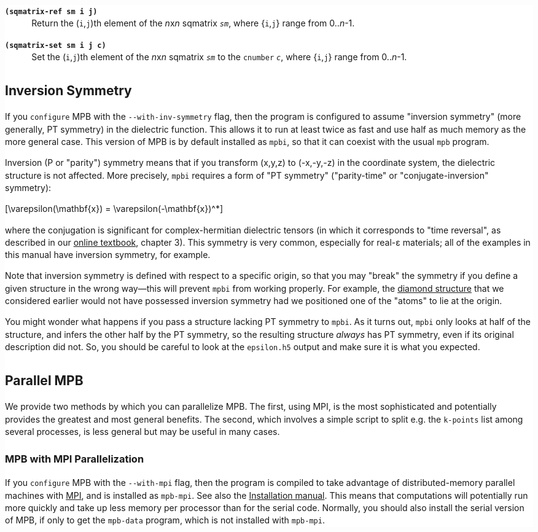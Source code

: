 **`(sqmatrix-ref sm i j)`**  
&nbsp;&nbsp;&nbsp;&nbsp;&nbsp;&nbsp;&nbsp;&nbsp;&nbsp;&nbsp;
Return the (`i`,`j`)th element of the *n*x*n* sqmatrix *`sm`*, where {`i`,`j`} range from 0..*n*-1.

**`(sqmatrix-set sm i j c)`**  
&nbsp;&nbsp;&nbsp;&nbsp;&nbsp;&nbsp;&nbsp;&nbsp;&nbsp;&nbsp;
Set the (`i`,`j`)th element of the *n*x*n* sqmatrix *`sm`* to the `cnumber` *`c`*, where {`i`,`j`} range from 0..*n*-1.

Inversion Symmetry
------------------

If you `configure` MPB with the `--with-inv-symmetry` flag, then the program is configured to assume "inversion symmetry" (more generally, PT symmetry) in the dielectric function. This allows it to run at least twice as fast and use half as much memory as the more general case. This version of MPB is by default installed as `mpbi`, so that it can coexist with the usual `mpb` program.

Inversion (P or "parity") symmetry means that if you transform (x,y,z) to (-x,-y,-z) in the coordinate system, the dielectric structure is not affected.  More precisely, `mpbi` requires a form of "PT symmetry" ("parity-time" or "conjugate-inversion" symmetry):

\[\varepsilon(\mathbf{x}) = \varepsilon(-\mathbf{x})^*\]

where the conjugation is significant for complex-hermitian dielectric tensors (in which it corresponds to "time reversal", as described in our [online textbook](http://ab-initio.mit.edu/book/), chapter 3). This symmetry is very common, especially for real-ε materials; all of the examples in this manual have inversion symmetry, for example.

Note that inversion symmetry is defined with respect to a specific origin, so that you may "break" the symmetry if you define a given structure in the wrong way—this will prevent `mpbi` from working properly. For example, the [diamond structure](Data_Analysis_Tutorial.md#diamond-lattice-of-spheres) that we considered earlier would not have possessed inversion symmetry had we positioned one of the "atoms" to lie at the origin.

You might wonder what happens if you pass a structure lacking PT symmetry to `mpbi`. As it turns out, `mpbi` only looks at half of the structure, and infers the other half by the PT symmetry, so the resulting structure *always* has PT symmetry, even if its original description did not. So, you should be careful to look at the `epsilon.h5` output and make sure it is what you expected.

Parallel MPB
------------

We provide two methods by which you can parallelize MPB. The first, using MPI, is the most sophisticated and potentially provides the greatest and most general benefits. The second, which involves a simple script to split e.g. the `k-points` list among several processes, is less general but may be useful in many cases.

### MPB with MPI Parallelization

If you `configure` MPB with the `--with-mpi` flag, then the program is compiled to take advantage of distributed-memory parallel machines with [MPI](http://www-unix.mcs.anl.gov/mpi/index.html), and is installed as `mpb-mpi`. See also the [Installation manual](Installation.md#mpi-parallel-machines). This means that computations will potentially run more quickly and take up less memory per processor than for the serial code. Normally, you should also install the serial version of MPB, if only to get the `mpb-data` program, which is not installed with `mpb-mpi`.

